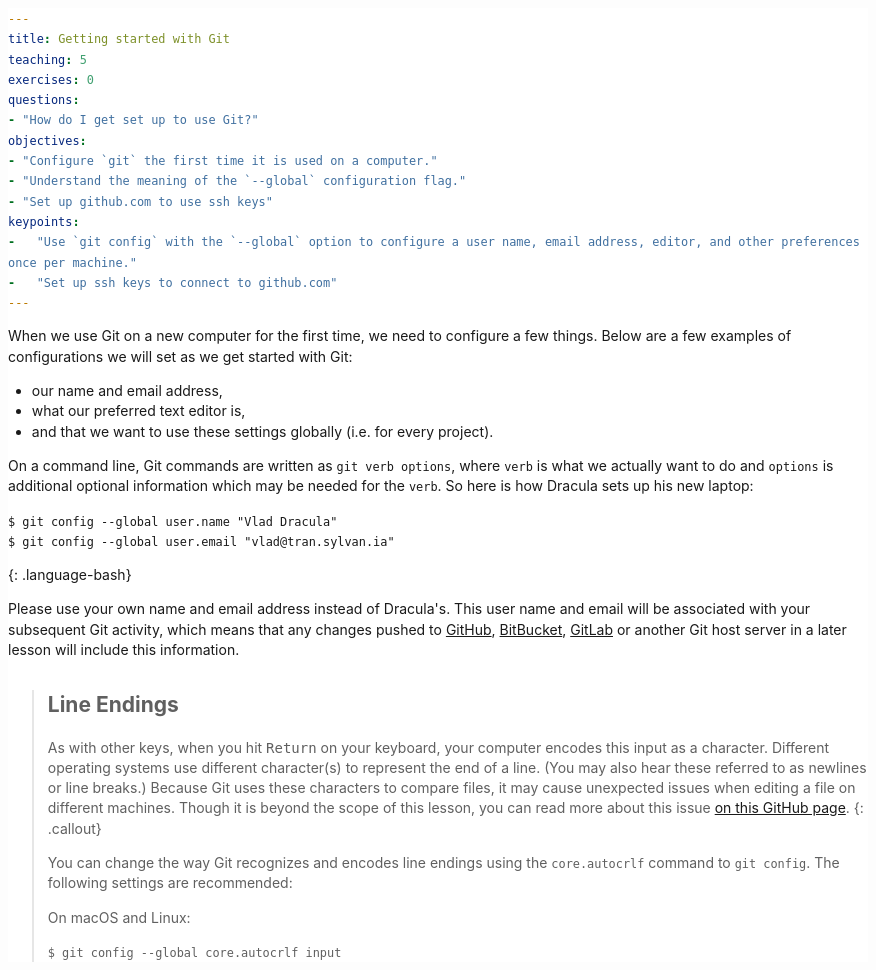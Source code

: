 ```yaml
---
title: Getting started with Git
teaching: 5
exercises: 0
questions:
- "How do I get set up to use Git?"
objectives:
- "Configure `git` the first time it is used on a computer."
- "Understand the meaning of the `--global` configuration flag."
- "Set up github.com to use ssh keys"
keypoints:
-   "Use `git config` with the `--global` option to configure a user name, email address, editor, and other preferences once per machine."
-   "Set up ssh keys to connect to github.com"
---
```


When we use Git on a new computer for the first time,
we need to configure a few things. Below are a few examples
of configurations we will set as we get started with Git:

*   our name and email address,
*   what our preferred text editor is,
*   and that we want to use these settings globally (i.e. for every project).

On a command line, Git commands are written as `git verb options`,
where `verb` is what we actually want to do and `options` is additional optional information which may be needed for the `verb`. So here is how
Dracula sets up his new laptop:

~~~
$ git config --global user.name "Vlad Dracula"
$ git config --global user.email "vlad@tran.sylvan.ia"
~~~
{: .language-bash}

Please use your own name and email address instead of Dracula's. This user name and email will be associated with your subsequent Git activity,
which means that any changes pushed to
[GitHub](https://github.com/),
[BitBucket](https://bitbucket.org/),
[GitLab](https://gitlab.com/) or
another Git host server
in a later lesson will include this information.

> ## Line Endings
>
> As with other keys, when you hit <kbd>Return</kbd> on your keyboard,
> your computer encodes this input as a character.
> Different operating systems use different character(s) to represent the end of a line.
> (You may also hear these referred to as newlines or line breaks.)
> Because Git uses these characters to compare files,
> it may cause unexpected issues when editing a file on different machines. 
> Though it is beyond the scope of this lesson, you can read more about this issue 
> [on this GitHub page](https://help.github.com/articles/dealing-with-line-endings/).
{: .callout}
>
> You can change the way Git recognizes and encodes line endings
> using the `core.autocrlf` command to `git config`.
> The following settings are recommended:
>
> On macOS and Linux:
>
> ~~~
> $ git config --global core.autocrlf input